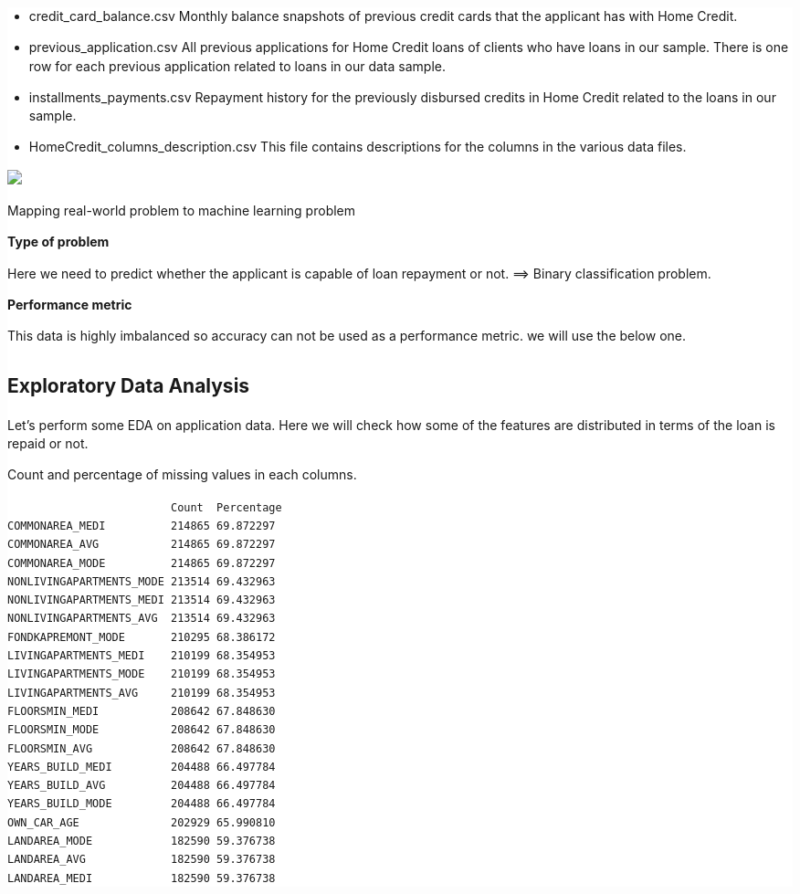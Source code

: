 * credit_card_balance.csv
Monthly balance snapshots of previous credit cards that the applicant has with Home Credit.

* previous_application.csv
All previous applications for Home Credit loans of clients who have loans in our sample.
There is one row for each previous application related to loans in our data sample.

* installments_payments.csv
Repayment history for the previously disbursed credits in Home Credit related to the loans in our sample.

* HomeCredit_columns_description.csv
This file contains descriptions for the columns in the various data files.

![](https://cdn-images-1.medium.com/max/2402/0*n7pYGwDEibj5mCNS.png)

Mapping real-world problem to machine learning problem

**Type of problem**

Here we need to predict whether the applicant is capable of loan repayment or not. ==> Binary classification problem.

**Performance metric**

This data is highly imbalanced so accuracy can not be used as a performance metric. we will use the below one.

## Exploratory Data Analysis

Let’s perform some EDA on application data. Here we will check how some of the features are distributed in terms of the loan is repaid or not.

Count and percentage of missing values in each columns.

                             Count  Percentage 
    COMMONAREA_MEDI          214865	69.872297 
    COMMONAREA_AVG           214865	69.872297 
    COMMONAREA_MODE          214865	69.872297 
    NONLIVINGAPARTMENTS_MODE 213514	69.432963 
    NONLIVINGAPARTMENTS_MEDI 213514	69.432963 
    NONLIVINGAPARTMENTS_AVG  213514	69.432963 
    FONDKAPREMONT_MODE       210295	68.386172 
    LIVINGAPARTMENTS_MEDI    210199	68.354953 
    LIVINGAPARTMENTS_MODE    210199	68.354953 
    LIVINGAPARTMENTS_AVG     210199	68.354953 
    FLOORSMIN_MEDI           208642	67.848630 
    FLOORSMIN_MODE           208642	67.848630 
    FLOORSMIN_AVG            208642	67.848630 
    YEARS_BUILD_MEDI         204488	66.497784 
    YEARS_BUILD_AVG          204488	66.497784 
    YEARS_BUILD_MODE         204488	66.497784 
    OWN_CAR_AGE              202929	65.990810 
    LANDAREA_MODE            182590	59.376738 
    LANDAREA_AVG             182590	59.376738 
    LANDAREA_MEDI            182590	59.376738
